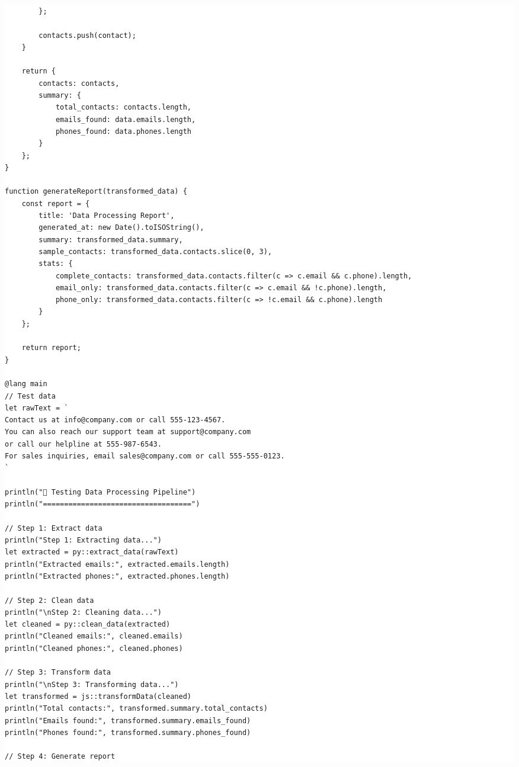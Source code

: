 ```utopia
        };
        
        contacts.push(contact);
    }
    
    return {
        contacts: contacts,
        summary: {
            total_contacts: contacts.length,
            emails_found: data.emails.length,
            phones_found: data.phones.length
        }
    };
}

function generateReport(transformed_data) {
    const report = {
        title: 'Data Processing Report',
        generated_at: new Date().toISOString(),
        summary: transformed_data.summary,
        sample_contacts: transformed_data.contacts.slice(0, 3),
        stats: {
            complete_contacts: transformed_data.contacts.filter(c => c.email && c.phone).length,
            email_only: transformed_data.contacts.filter(c => c.email && !c.phone).length,
            phone_only: transformed_data.contacts.filter(c => !c.email && c.phone).length
        }
    };
    
    return report;
}

@lang main
// Test data
let rawText = `
Contact us at info@company.com or call 555-123-4567.
You can also reach our support team at support@company.com 
or call our helpline at 555-987-6543.
For sales inquiries, email sales@company.com or call 555-555-0123.
`

println("🔄 Testing Data Processing Pipeline")
println("===================================")

// Step 1: Extract data
println("Step 1: Extracting data...")
let extracted = py::extract_data(rawText)
println("Extracted emails:", extracted.emails.length)
println("Extracted phones:", extracted.phones.length)

// Step 2: Clean data
println("\nStep 2: Cleaning data...")
let cleaned = py::clean_data(extracted)
println("Cleaned emails:", cleaned.emails)
println("Cleaned phones:", cleaned.phones)

// Step 3: Transform data
println("\nStep 3: Transforming data...")
let transformed = js::transformData(cleaned)
println("Total contacts:", transformed.summary.total_contacts)
println("Emails found:", transformed.summary.emails_found)
println("Phones found:", transformed.summary.phones_found)

// Step 4: Generate report
```